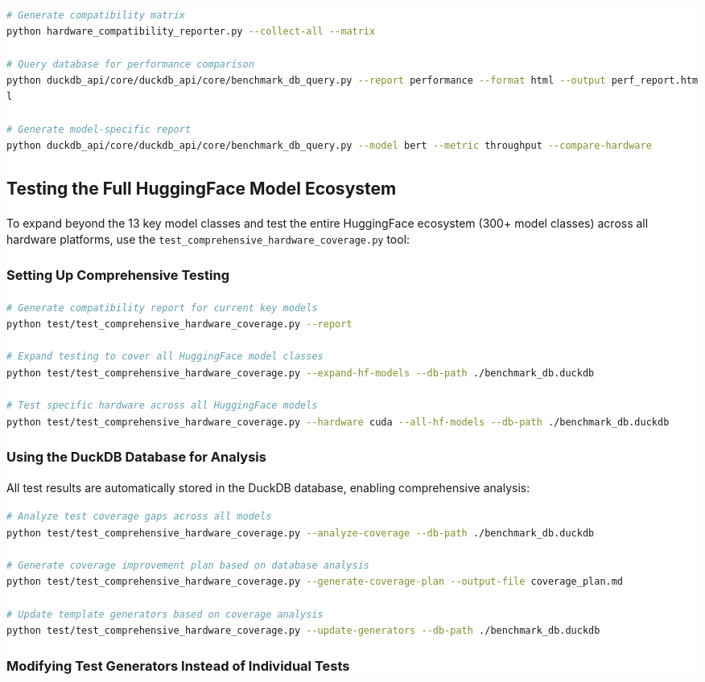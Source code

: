 ```bash
# Generate compatibility matrix
python hardware_compatibility_reporter.py --collect-all --matrix

# Query database for performance comparison
python duckdb_api/core/duckdb_api/core/benchmark_db_query.py --report performance --format html --output perf_report.html

# Generate model-specific report
python duckdb_api/core/duckdb_api/core/benchmark_db_query.py --model bert --metric throughput --compare-hardware
```

## Testing the Full HuggingFace Model Ecosystem

To expand beyond the 13 key model classes and test the entire HuggingFace ecosystem (300+ model classes) across all hardware platforms, use the `test_comprehensive_hardware_coverage.py` tool:

### Setting Up Comprehensive Testing

```bash
# Generate compatibility report for current key models
python test/test_comprehensive_hardware_coverage.py --report

# Expand testing to cover all HuggingFace model classes
python test/test_comprehensive_hardware_coverage.py --expand-hf-models --db-path ./benchmark_db.duckdb

# Test specific hardware across all HuggingFace models
python test/test_comprehensive_hardware_coverage.py --hardware cuda --all-hf-models --db-path ./benchmark_db.duckdb
```

### Using the DuckDB Database for Analysis

All test results are automatically stored in the DuckDB database, enabling comprehensive analysis:

```bash
# Analyze test coverage gaps across all models
python test/test_comprehensive_hardware_coverage.py --analyze-coverage --db-path ./benchmark_db.duckdb

# Generate coverage improvement plan based on database analysis
python test/test_comprehensive_hardware_coverage.py --generate-coverage-plan --output-file coverage_plan.md

# Update template generators based on coverage analysis
python test/test_comprehensive_hardware_coverage.py --update-generators --db-path ./benchmark_db.duckdb
```

### Modifying Test Generators Instead of Individual Tests

